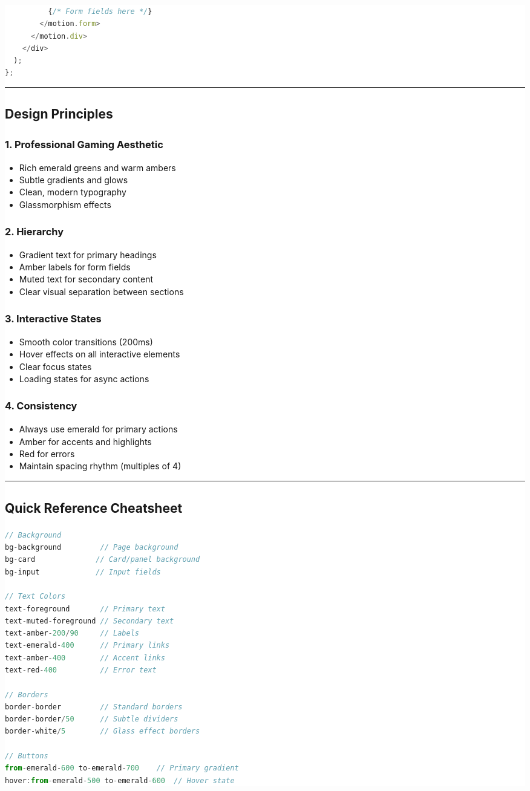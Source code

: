 ```jsx
          {/* Form fields here */}
        </motion.form>
      </motion.div>
    </div>
  );
};
```

---

## Design Principles

### 1. **Professional Gaming Aesthetic**
- Rich emerald greens and warm ambers
- Subtle gradients and glows
- Clean, modern typography
- Glassmorphism effects

### 2. **Hierarchy**
- Gradient text for primary headings
- Amber labels for form fields
- Muted text for secondary content
- Clear visual separation between sections

### 3. **Interactive States**
- Smooth color transitions (200ms)
- Hover effects on all interactive elements
- Clear focus states
- Loading states for async actions

### 4. **Consistency**
- Always use emerald for primary actions
- Amber for accents and highlights
- Red for errors
- Maintain spacing rhythm (multiples of 4)

---

## Quick Reference Cheatsheet

```jsx
// Background
bg-background         // Page background
bg-card              // Card/panel background
bg-input             // Input fields

// Text Colors
text-foreground       // Primary text
text-muted-foreground // Secondary text
text-amber-200/90     // Labels
text-emerald-400      // Primary links
text-amber-400        // Accent links
text-red-400          // Error text

// Borders
border-border         // Standard borders
border-border/50      // Subtle dividers
border-white/5        // Glass effect borders

// Buttons
from-emerald-600 to-emerald-700    // Primary gradient
hover:from-emerald-500 to-emerald-600  // Hover state
```